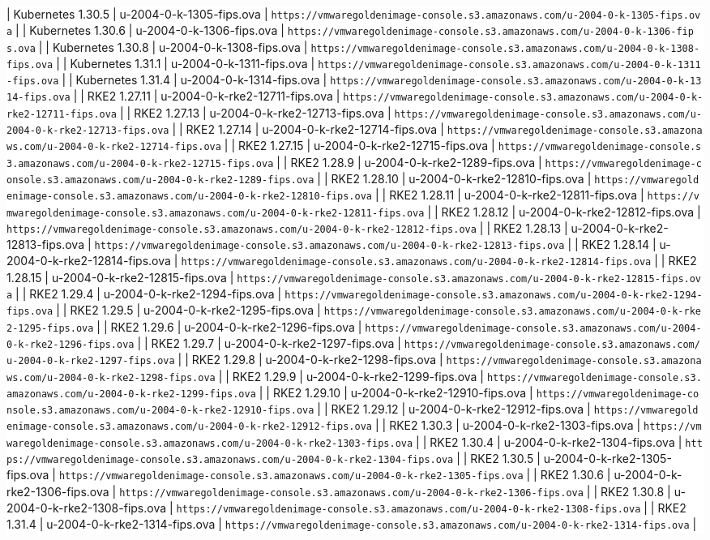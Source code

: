 | Kubernetes 1.30.5      | u-2004-0-k-1305-fips.ova       | `https://vmwaregoldenimage-console.s3.amazonaws.com/u-2004-0-k-1305-fips.ova`       |
| Kubernetes 1.30.6      | u-2004-0-k-1306-fips.ova       | `https://vmwaregoldenimage-console.s3.amazonaws.com/u-2004-0-k-1306-fips.ova`       |
| Kubernetes 1.30.8      | u-2004-0-k-1308-fips.ova       | `https://vmwaregoldenimage-console.s3.amazonaws.com/u-2004-0-k-1308-fips.ova`       |
| Kubernetes 1.31.1      | u-2004-0-k-1311-fips.ova       | `https://vmwaregoldenimage-console.s3.amazonaws.com/u-2004-0-k-1311-fips.ova`       |
| Kubernetes 1.31.4      | u-2004-0-k-1314-fips.ova       | `https://vmwaregoldenimage-console.s3.amazonaws.com/u-2004-0-k-1314-fips.ova`       |
| RKE2 1.27.11           | u-2004-0-k-rke2-12711-fips.ova | `https://vmwaregoldenimage-console.s3.amazonaws.com/u-2004-0-k-rke2-12711-fips.ova` |
| RKE2 1.27.13           | u-2004-0-k-rke2-12713-fips.ova | `https://vmwaregoldenimage-console.s3.amazonaws.com/u-2004-0-k-rke2-12713-fips.ova` |
| RKE2 1.27.14           | u-2004-0-k-rke2-12714-fips.ova | `https://vmwaregoldenimage-console.s3.amazonaws.com/u-2004-0-k-rke2-12714-fips.ova` |
| RKE2 1.27.15           | u-2004-0-k-rke2-12715-fips.ova | `https://vmwaregoldenimage-console.s3.amazonaws.com/u-2004-0-k-rke2-12715-fips.ova` |
| RKE2 1.28.9            | u-2004-0-k-rke2-1289-fips.ova  | `https://vmwaregoldenimage-console.s3.amazonaws.com/u-2004-0-k-rke2-1289-fips.ova`  |
| RKE2 1.28.10           | u-2004-0-k-rke2-12810-fips.ova | `https://vmwaregoldenimage-console.s3.amazonaws.com/u-2004-0-k-rke2-12810-fips.ova` |
| RKE2 1.28.11           | u-2004-0-k-rke2-12811-fips.ova | `https://vmwaregoldenimage-console.s3.amazonaws.com/u-2004-0-k-rke2-12811-fips.ova` |
| RKE2 1.28.12           | u-2004-0-k-rke2-12812-fips.ova | `https://vmwaregoldenimage-console.s3.amazonaws.com/u-2004-0-k-rke2-12812-fips.ova` |
| RKE2 1.28.13           | u-2004-0-k-rke2-12813-fips.ova | `https://vmwaregoldenimage-console.s3.amazonaws.com/u-2004-0-k-rke2-12813-fips.ova` |
| RKE2 1.28.14           | u-2004-0-k-rke2-12814-fips.ova | `https://vmwaregoldenimage-console.s3.amazonaws.com/u-2004-0-k-rke2-12814-fips.ova` |
| RKE2 1.28.15           | u-2004-0-k-rke2-12815-fips.ova | `https://vmwaregoldenimage-console.s3.amazonaws.com/u-2004-0-k-rke2-12815-fips.ova` |
| RKE2 1.29.4            | u-2004-0-k-rke2-1294-fips.ova  | `https://vmwaregoldenimage-console.s3.amazonaws.com/u-2004-0-k-rke2-1294-fips.ova`  |
| RKE2 1.29.5            | u-2004-0-k-rke2-1295-fips.ova  | `https://vmwaregoldenimage-console.s3.amazonaws.com/u-2004-0-k-rke2-1295-fips.ova`  |
| RKE2 1.29.6            | u-2004-0-k-rke2-1296-fips.ova  | `https://vmwaregoldenimage-console.s3.amazonaws.com/u-2004-0-k-rke2-1296-fips.ova`  |
| RKE2 1.29.7            | u-2004-0-k-rke2-1297-fips.ova  | `https://vmwaregoldenimage-console.s3.amazonaws.com/u-2004-0-k-rke2-1297-fips.ova`  |
| RKE2 1.29.8            | u-2004-0-k-rke2-1298-fips.ova  | `https://vmwaregoldenimage-console.s3.amazonaws.com/u-2004-0-k-rke2-1298-fips.ova`  |
| RKE2 1.29.9            | u-2004-0-k-rke2-1299-fips.ova  | `https://vmwaregoldenimage-console.s3.amazonaws.com/u-2004-0-k-rke2-1299-fips.ova`  |
| RKE2 1.29.10           | u-2004-0-k-rke2-12910-fips.ova | `https://vmwaregoldenimage-console.s3.amazonaws.com/u-2004-0-k-rke2-12910-fips.ova` |
| RKE2 1.29.12           | u-2004-0-k-rke2-12912-fips.ova | `https://vmwaregoldenimage-console.s3.amazonaws.com/u-2004-0-k-rke2-12912-fips.ova` |
| RKE2 1.30.3            | u-2004-0-k-rke2-1303-fips.ova  | `https://vmwaregoldenimage-console.s3.amazonaws.com/u-2004-0-k-rke2-1303-fips.ova`  |
| RKE2 1.30.4            | u-2004-0-k-rke2-1304-fips.ova  | `https://vmwaregoldenimage-console.s3.amazonaws.com/u-2004-0-k-rke2-1304-fips.ova`  |
| RKE2 1.30.5            | u-2004-0-k-rke2-1305-fips.ova  | `https://vmwaregoldenimage-console.s3.amazonaws.com/u-2004-0-k-rke2-1305-fips.ova`  |
| RKE2 1.30.6            | u-2004-0-k-rke2-1306-fips.ova  | `https://vmwaregoldenimage-console.s3.amazonaws.com/u-2004-0-k-rke2-1306-fips.ova`  |
| RKE2 1.30.8            | u-2004-0-k-rke2-1308-fips.ova  | `https://vmwaregoldenimage-console.s3.amazonaws.com/u-2004-0-k-rke2-1308-fips.ova`  |
| RKE2 1.31.4            | u-2004-0-k-rke2-1314-fips.ova  | `https://vmwaregoldenimage-console.s3.amazonaws.com/u-2004-0-k-rke2-1314-fips.ova`  |
